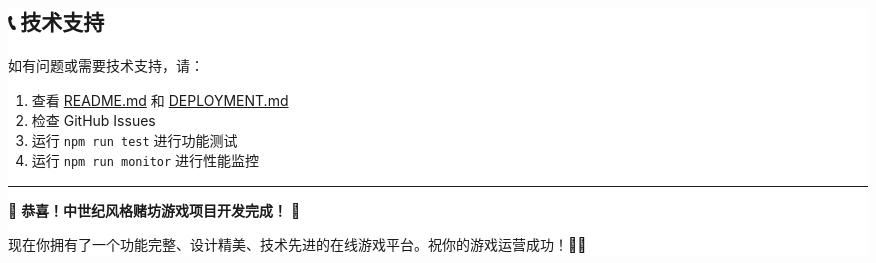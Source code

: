 ## 📞 技术支持

如有问题或需要技术支持，请：
1. 查看 [README.md](README.md) 和 [DEPLOYMENT.md](DEPLOYMENT.md)
2. 检查 GitHub Issues
3. 运行 `npm run test` 进行功能测试
4. 运行 `npm run monitor` 进行性能监控

---

🎊 **恭喜！中世纪风格赌坊游戏项目开发完成！** 🎊

现在你拥有了一个功能完整、设计精美、技术先进的在线游戏平台。祝你的游戏运营成功！🏰✨
